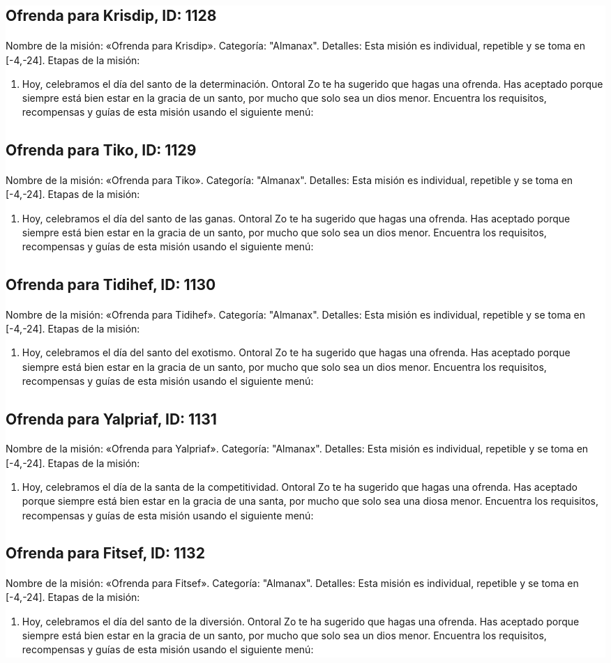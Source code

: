## Ofrenda para Krisdip, ID: 1128
Nombre de la misión: «Ofrenda para Krisdip».
Categoría: "Almanax".
Detalles: Esta misión es individual, repetible y se toma en [-4,-24].
Etapas de la misión:
1. Hoy, celebramos el día del santo de la determinación. Ontoral Zo te ha sugerido que hagas una ofrenda. Has aceptado porque siempre está bien estar en la gracia de un santo, por mucho que solo sea un dios menor.
Encuentra los requisitos, recompensas y guías de esta misión usando el siguiente menú:
<component type={1128_QUEST_MENU}>

## Ofrenda para Tiko, ID: 1129
Nombre de la misión: «Ofrenda para Tiko».
Categoría: "Almanax".
Detalles: Esta misión es individual, repetible y se toma en [-4,-24].
Etapas de la misión:
1. Hoy, celebramos el día del santo de las ganas. Ontoral Zo te ha sugerido que hagas una ofrenda. Has aceptado porque siempre está bien estar en la gracia de un santo, por mucho que solo sea un dios menor.
Encuentra los requisitos, recompensas y guías de esta misión usando el siguiente menú:
<component type={1129_QUEST_MENU}>

## Ofrenda para Tidihef, ID: 1130
Nombre de la misión: «Ofrenda para Tidihef».
Categoría: "Almanax".
Detalles: Esta misión es individual, repetible y se toma en [-4,-24].
Etapas de la misión:
1. Hoy, celebramos el día del santo del exotismo. Ontoral Zo te ha sugerido que hagas una ofrenda. Has aceptado porque siempre está bien estar en la gracia de un santo, por mucho que solo sea un dios menor.
Encuentra los requisitos, recompensas y guías de esta misión usando el siguiente menú:
<component type={1130_QUEST_MENU}>

## Ofrenda para Yalpriaf, ID: 1131
Nombre de la misión: «Ofrenda para Yalpriaf».
Categoría: "Almanax".
Detalles: Esta misión es individual, repetible y se toma en [-4,-24].
Etapas de la misión:
1. Hoy, celebramos el día de la santa de la competitividad. Ontoral Zo te ha sugerido que hagas una ofrenda. Has aceptado porque siempre está bien estar en la gracia de una santa, por mucho que solo sea una diosa menor.
Encuentra los requisitos, recompensas y guías de esta misión usando el siguiente menú:
<component type={1131_QUEST_MENU}>

## Ofrenda para Fitsef, ID: 1132
Nombre de la misión: «Ofrenda para Fitsef».
Categoría: "Almanax".
Detalles: Esta misión es individual, repetible y se toma en [-4,-24].
Etapas de la misión:
1. Hoy, celebramos el día del santo de la diversión. Ontoral Zo te ha sugerido que hagas una ofrenda. Has aceptado porque siempre está bien estar en la gracia de un santo, por mucho que solo sea un dios menor.
Encuentra los requisitos, recompensas y guías de esta misión usando el siguiente menú:
<component type={1132_QUEST_MENU}>
